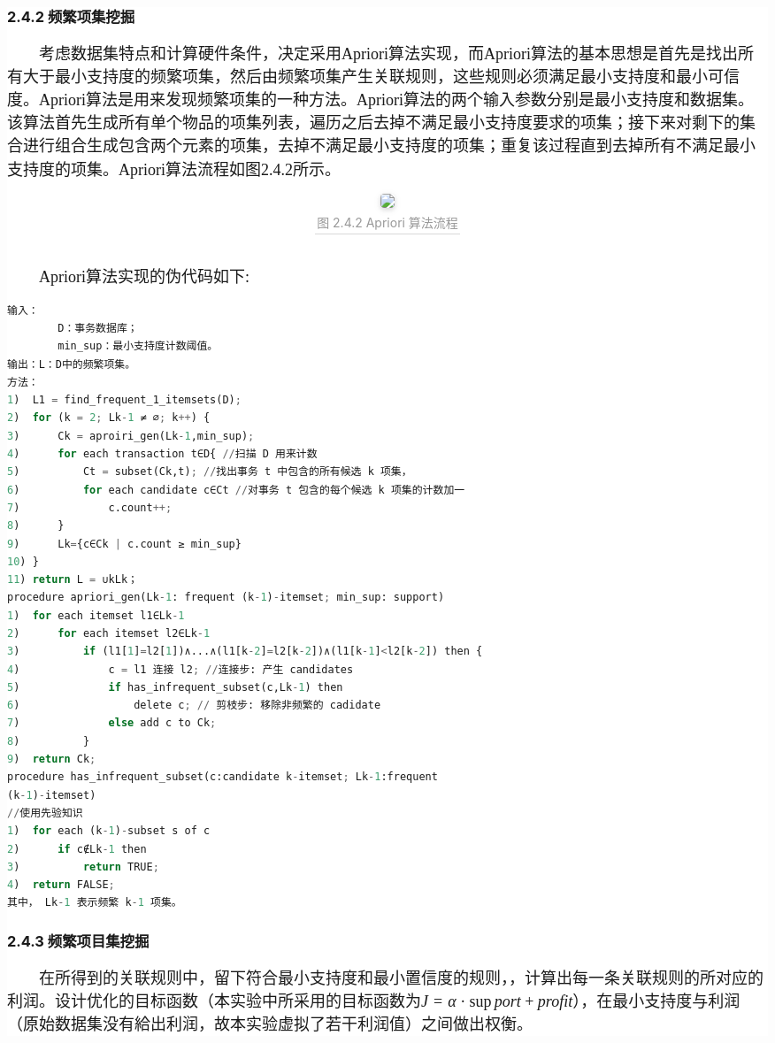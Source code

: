 ### 2.4.2	<font face=宋体>频繁项集挖掘</font>
<font size =4 face=宋体>&emsp;&emsp;考虑数据集特点和计算硬件条件，决定采用Apriori算法实现，而Apriori算法的基本思想是首先是找出所有大于最小支持度的频繁项集，然后由频繁项集产生关联规则，这些规则必须满足最小支持度和最小可信度。Apriori算法是用来发现频繁项集的一种方法。Apriori算法的两个输入参数分别是最小支持度和数据集。该算法首先生成所有单个物品的项集列表，遍历之后去掉不满足最小支持度要求的项集；接下来对剩下的集合进行组合生成包含两个元素的项集，去掉不满足最小支持度的项集；重复该过程直到去掉所有不满足最小支持度的项集。Apriori算法流程如图2.4.2所示。
</font>

<center>
    <img style="border-radius: 0.3125em;
    box-shadow: 0 2px 4px 0 rgba(34,36,38,.12),0 2px 10px 0 rgba(34,36,38,.08);" 
    src="https://img-blog.csdnimg.cn/20201104165758700.png">
    <br>
    <div style="color:orange; border-bottom: 1px solid #d9d9d9;
    display: inline-block;
    color: #999;
    padding: 2px;">图 2.4.2 Apriori 算法流程</div>
</center>
<br>

<font size =4 face=宋体>&emsp;&emsp;Apriori算法实现的伪代码如下:
</font>

```python
输入：
		D：事务数据库；
		min_sup：最小支持度计数阈值。
输出：L：D中的频繁项集。
方法：
1)	L1 = find_frequent_1_itemsets(D);
2)	for (k = 2; Lk-1 ≠ ∅; k++) {
3)		Ck = aproiri_gen(Lk-1,min_sup);
4)		for each transaction t∈D{ //扫描 D 用来计数
5)			Ct = subset(Ck,t); //找出事务 t 中包含的所有候选 k 项集，
6)			for each candidate c∈Ct //对事务 t 包含的每个候选 k 项集的计数加一
7)				c.count++;
8)		}
9)		Lk={c∈Ck | c.count ≥ min_sup}
10)	}
11)	return L = ∪kLk；
procedure apriori_gen(Lk-1: frequent (k-1)-itemset; min_sup: support)
1)	for each itemset l1∈Lk-1
2)		for each itemset l2∈Lk-1
3)			if (l1[1]=l2[1])∧...∧(l1[k-2]=l2[k-2])∧(l1[k-1]<l2[k-2]) then {
4)				c = l1 连接 l2; //连接步: 产生 candidates
5)				if has_infrequent_subset(c,Lk-1) then
6)					delete c; // 剪枝步: 移除非频繁的 cadidate
7)				else add c to Ck;
8)			}
9)	return Ck;
procedure has_infrequent_subset(c:candidate k-itemset; Lk-1:frequent
(k-1)-itemset)
//使用先验知识
1)	for each (k-1)-subset s of c
2)		if c∉Lk-1 then
3)			return TRUE;
4)	return FALSE;
其中， Lk-1 表示频繁 k-1 项集。
```
### 2.4.3	<font face=宋体>频繁项目集挖掘</font>
<font size =4 face=宋体>&emsp;&emsp;在所得到的关联规则中，留下符合最小支持度和最小置信度的规则，，计算出每一条关联规则的所对应的利润。设计优化的目标函数（本实验中所采用的目标函数为$J=α·\sup port+profit$），在最小支持度与利润（原始数据集没有給出利润，故本实验虚拟了若干利润值）之间做出权衡。
</font>
